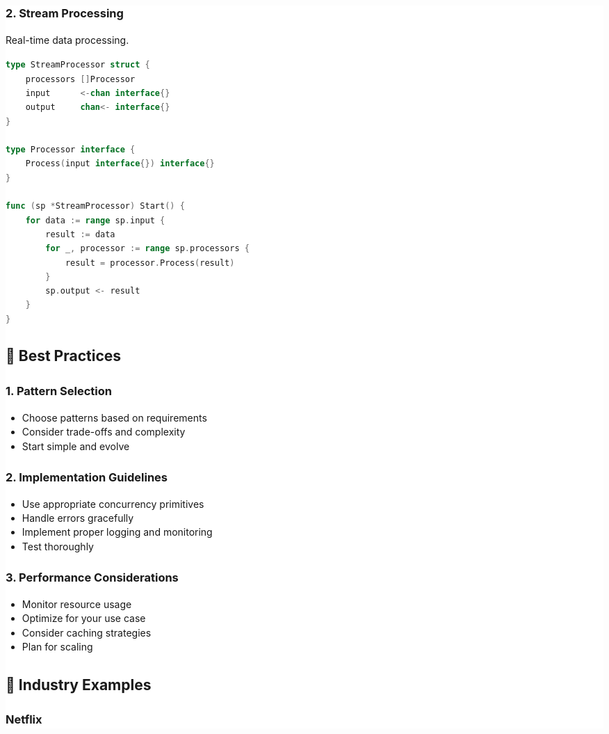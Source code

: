 ### **2. Stream Processing**

Real-time data processing.

```go
type StreamProcessor struct {
    processors []Processor
    input      <-chan interface{}
    output     chan<- interface{}
}

type Processor interface {
    Process(input interface{}) interface{}
}

func (sp *StreamProcessor) Start() {
    for data := range sp.input {
        result := data
        for _, processor := range sp.processors {
            result = processor.Process(result)
        }
        sp.output <- result
    }
}
```

## 🎯 Best Practices

### **1. Pattern Selection**

- Choose patterns based on requirements
- Consider trade-offs and complexity
- Start simple and evolve

### **2. Implementation Guidelines**

- Use appropriate concurrency primitives
- Handle errors gracefully
- Implement proper logging and monitoring
- Test thoroughly

### **3. Performance Considerations**

- Monitor resource usage
- Optimize for your use case
- Consider caching strategies
- Plan for scaling

## 🏢 Industry Examples

### **Netflix**
